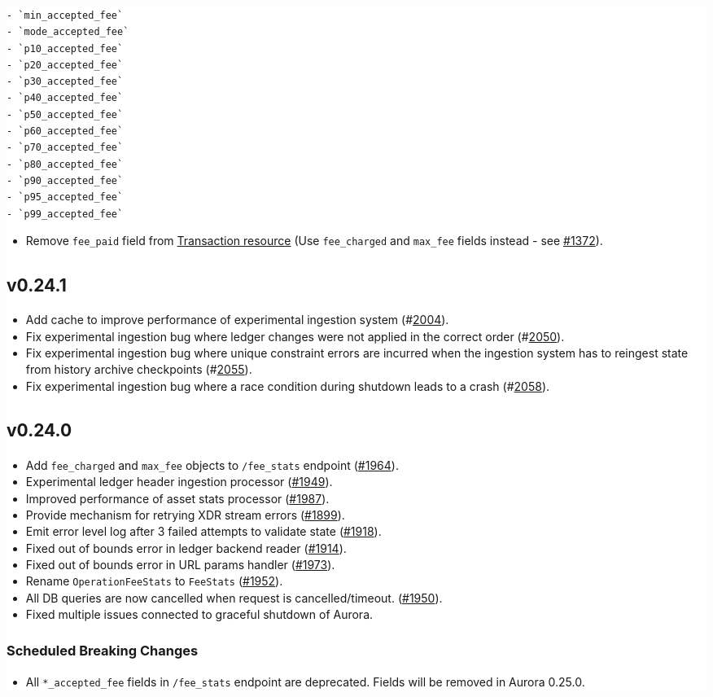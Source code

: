     - `min_accepted_fee`
    - `mode_accepted_fee`
    - `p10_accepted_fee`
    - `p20_accepted_fee`
    - `p30_accepted_fee`
    - `p40_accepted_fee`
    - `p50_accepted_fee`
    - `p60_accepted_fee`
    - `p70_accepted_fee`
    - `p80_accepted_fee`
    - `p90_accepted_fee`
    - `p95_accepted_fee`
    - `p99_accepted_fee`

- Remove `fee_paid` field from [Transaction resource](https://www.hcnet.org/developers/aurora/reference/resources/transaction.html) (Use `fee_charged` and `max_fee` fields instead - see [#1372](https://github.com/hcnet/go/issues/1372)).

## v0.24.1

* Add cache to improve performance of experimental ingestion system (#[2004](https://github.com/hcnet/go/pull/2004)).
* Fix experimental ingestion bug where ledger changes were not applied in the correct order (#[2050](https://github.com/hcnet/go/pull/2050)).
* Fix experimental ingestion bug where unique constraint errors are incurred when the ingestion system has to reingest state from history archive checkpoints (#[2055](https://github.com/hcnet/go/pull/2055)).
* Fix experimental ingestion bug where a race condition during shutdown leads to a crash (#[2058](https://github.com/hcnet/go/pull/2058)).

## v0.24.0

* Add `fee_charged` and `max_fee` objects to `/fee_stats` endpoint ([#1964](https://github.com/hcnet/go/pull/1964)).
* Experimental ledger header ingestion processor ([#1949](https://github.com/hcnet/go/pull/1949)).
* Improved performance of asset stats processor ([#1987](https://github.com/hcnet/go/pull/1987)).
* Provide mechanism for retrying XDR stream errors ([#1899](https://github.com/hcnet/go/pull/1899)).
* Emit error level log after 3 failed attempts to validate state ([#1918](https://github.com/hcnet/go/pull/1918)).
* Fixed out of bounds error in ledger backend reader ([#1914](https://github.com/hcnet/go/pull/1914)).
* Fixed out of bounds error in URL params handler ([#1973](https://github.com/hcnet/go/pull/1973)).
* Rename `OperationFeeStats` to `FeeStats` ([#1952](https://github.com/hcnet/go/pull/1952)).
* All DB queries are now cancelled when request is cancelled/timeout. ([#1950](https://github.com/hcnet/go/pull/1950)).
* Fixed multiple issues connected to graceful shutdown of Aurora.

### Scheduled Breaking Changes

* All `*_accepted_fee` fields in `/fee_stats` endpoint are deprecated. Fields will be removed in Aurora 0.25.0.
